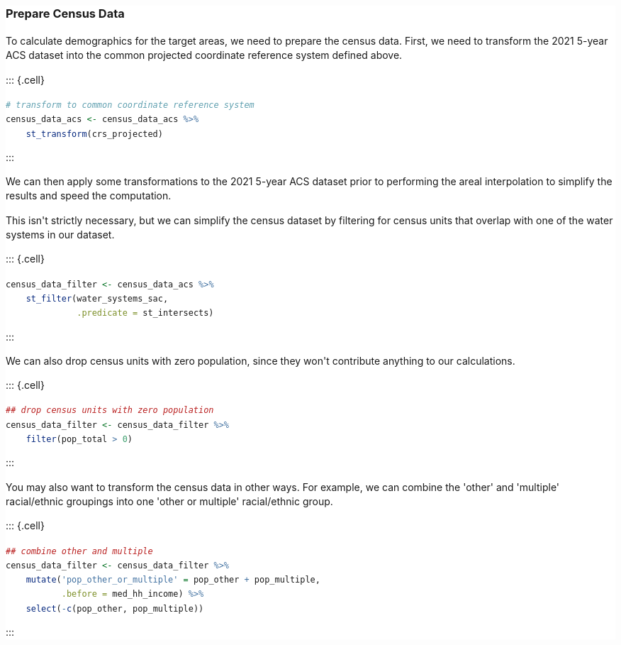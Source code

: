 ### Prepare Census Data

To calculate demographics for the target areas, we need to prepare the census data. First, we need to transform the 2021 5-year ACS dataset into the common projected coordinate reference system defined above.


::: {.cell}

```{.r .cell-code}
# transform to common coordinate reference system
census_data_acs <- census_data_acs %>% 
    st_transform(crs_projected)
```
:::


We can then apply some transformations to the 2021 5-year ACS dataset prior to performing the areal interpolation to simplify the results and speed the computation.

This isn't strictly necessary, but we can simplify the census dataset by filtering for census units that overlap with one of the water systems in our dataset.


::: {.cell}

```{.r .cell-code}
census_data_filter <- census_data_acs %>% 
    st_filter(water_systems_sac, 
              .predicate = st_intersects)
```
:::


We can also drop census units with zero population, since they won't contribute anything to our calculations.


::: {.cell}

```{.r .cell-code}
## drop census units with zero population
census_data_filter <- census_data_filter %>% 
    filter(pop_total > 0)
```
:::


You may also want to transform the census data in other ways. For example, we can combine the 'other' and 'multiple' racial/ethnic groupings into one 'other or multiple' racial/ethnic group.


::: {.cell}

```{.r .cell-code}
## combine other and multiple
census_data_filter <- census_data_filter %>% 
    mutate('pop_other_or_multiple' = pop_other + pop_multiple, 
           .before = med_hh_income) %>% 
    select(-c(pop_other, pop_multiple))
```
:::
